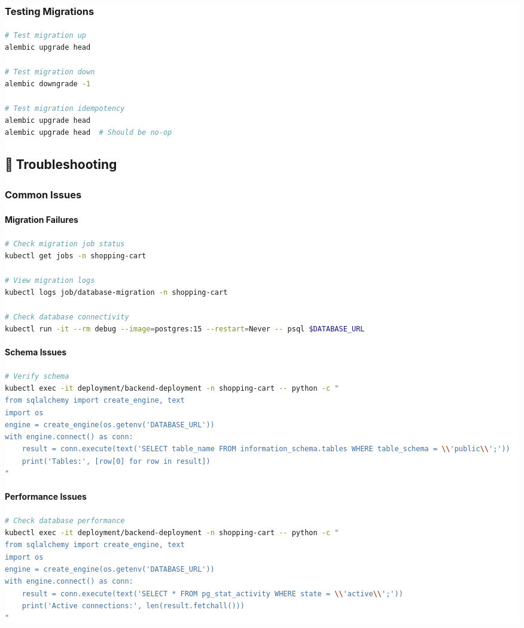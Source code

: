 ### Testing Migrations
```bash
# Test migration up
alembic upgrade head

# Test migration down
alembic downgrade -1

# Test migration idempotency
alembic upgrade head
alembic upgrade head  # Should be no-op
```

## 🐛 Troubleshooting

### Common Issues

#### Migration Failures
```bash
# Check migration job status
kubectl get jobs -n shopping-cart

# View migration logs
kubectl logs job/database-migration -n shopping-cart

# Check database connectivity
kubectl run -it --rm debug --image=postgres:15 --restart=Never -- psql $DATABASE_URL
```

#### Schema Issues
```bash
# Verify schema
kubectl exec -it deployment/backend-deployment -n shopping-cart -- python -c "
from sqlalchemy import create_engine, text
import os
engine = create_engine(os.getenv('DATABASE_URL'))
with engine.connect() as conn:
    result = conn.execute(text('SELECT table_name FROM information_schema.tables WHERE table_schema = \\'public\\';'))
    print('Tables:', [row[0] for row in result])
"
```

#### Performance Issues
```bash
# Check database performance
kubectl exec -it deployment/backend-deployment -n shopping-cart -- python -c "
from sqlalchemy import create_engine, text
import os
engine = create_engine(os.getenv('DATABASE_URL'))
with engine.connect() as conn:
    result = conn.execute(text('SELECT * FROM pg_stat_activity WHERE state = \\'active\\';'))
    print('Active connections:', len(result.fetchall()))
"
```
